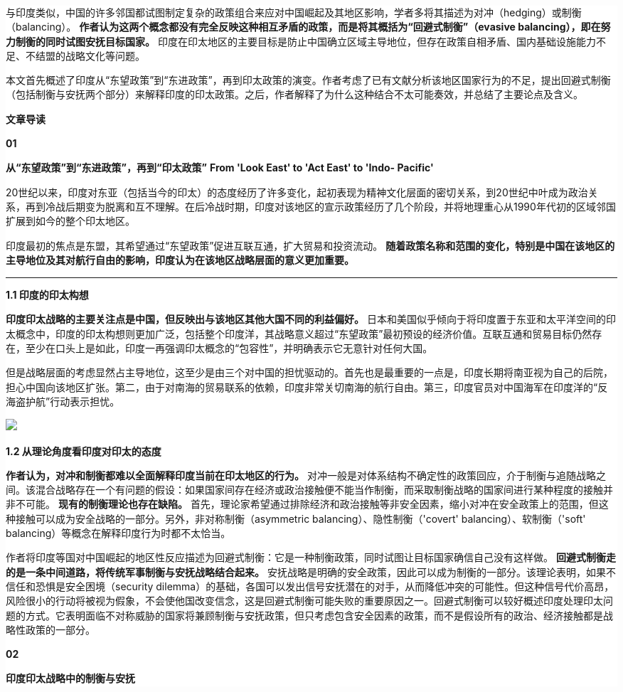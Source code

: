 与印度类似，中国的许多邻国都试图制定复杂的政策组合来应对中国崛起及其地区影响，学者多将其描述为对冲（hedging）或制衡（balancing）。
**作者认为这两个概念都没有完全反映这种相互矛盾的政策，而是将其概括为“回避式制衡”（evasive
balancing），即在努力制衡的同时试图安抚目标国家。**
印度在印太地区的主要目标是防止中国确立区域主导地位，但存在政策自相矛盾、国内基础设施能力不足、不结盟的战略文化等问题。

本文首先概述了印度从“东望政策”到“东进政策”，再到印太政策的演变。作者考虑了已有文献分析该地区国家行为的不足，提出回避式制衡（包括制衡与安抚两个部分）来解释印度的印太政策。之后，作者解释了为什么这种结合不太可能奏效，并总结了主要论点及含义。

  

 **文章导读**

 **01**

  

 **从“东望政策”到“东进政策”，再到“印太政策”** **From 'Look East' to 'Act East' to 'Indo-
Pacific'**

20世纪以来，印度对东亚（包括当今的印太）的态度经历了许多变化，起初表现为精神文化层面的密切关系，到20世纪中叶成为政治关系，再到冷战后期变为脱离和互不理解。在后冷战时期，印度对该地区的宣示政策经历了几个阶段，并将地理重心从1990年代初的区域邻国扩展到如今的整个印太地区。

印度最初的焦点是东盟，其希望通过“东望政策”促进互联互通，扩大贸易和投资流动。
**随着政策名称和范围的变化，特别是中国在该地区的主导地位及其对航行自由的影响，印度认为在该地区战略层面的意义更加重要。**

 ****

  

 **1.1 印度的印太构想**

 **印度印太战略的主要关注点是中国，但反映出与该地区其他大国不同的利益偏好。**
日本和美国似乎倾向于将印度置于东亚和太平洋空间的印太概念中，印度的印太构想则更加广泛，包括整个印度洋，其战略意义超过“东望政策”最初预设的经济价值。互联互通和贸易目标仍然存在，至少在口头上是如此，印度一再强调印太概念的“包容性”，并明确表示它无意针对任何大国。

但是战略层面的考虑显然占主导地位，这至少是由三个对中国的担忧驱动的。首先也是最重要的一点是，印度长期将南亚视为自己的后院，担心中国向该地区扩张。第二，由于对南海的贸易联系的依赖，印度非常关切南海的航行自由。第三，印度官员对中国海军在印度洋的“反海盗护航”行动表示担忧。

![](/images/1842/6.jpeg)

  

 **1.2 从理论角度看印度对印太的态度**

 **作者认为，对冲和制衡都难以全面解释印度当前在印太地区的行为。**
对冲一般是对体系结构不确定性的政策回应，介于制衡与追随战略之间。该混合战略存在一个有问题的假设：如果国家间存在经济或政治接触便不能当作制衡，而采取制衡战略的国家间进行某种程度的接触并非不可能。
**现有的制衡理论也存在缺陷。**
首先，理论家希望通过排除经济和政治接触等非安全因素，缩小对冲在安全政策上的范围，但这种接触可以成为安全战略的一部分。另外，非对称制衡（asymmetric
balancing）、隐性制衡（'covert' balancing）、软制衡（'soft' balancing）等概念在解释印度行为时都不太恰当。

作者将印度等国对中国崛起的地区性反应描述为回避式制衡：它是一种制衡政策，同时试图让目标国家确信自己没有这样做。
**回避式制衡走的是一条中间道路，将传统军事制衡与安抚战略结合起来。**
安抚战略是明确的安全政策，因此可以成为制衡的一部分。该理论表明，如果不信任和恐惧是安全困境（security
dilemma）的基础，各国可以发出信号安抚潜在的对手，从而降低冲突的可能性。但这种信号代价高昂，风险很小的行动将被视为假象，不会使他国改变信念，这是回避式制衡可能失败的重要原因之一。回避式制衡可以较好概述印度处理印太问题的方式。它表明面临不对称威胁的国家将兼顾制衡与安抚政策，但只考虑包含安全因素的政策，而不是假设所有的政治、经济接触都是战略性政策的一部分。

  

 **02**

  

 **印度印太战略中的制衡与安抚**
